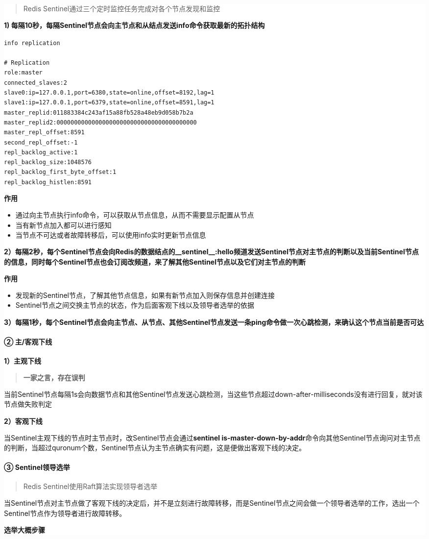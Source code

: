> Redis Sentinel通过三个定时监控任务完成对各个节点发现和监控

**1) 每隔10秒，每隔Sentinel节点会向主节点和从结点发送info命令获取最新的拓扑结构**

```shell
info replication

# Replication
role:master
connected_slaves:2
slave0:ip=127.0.0.1,port=6380,state=online,offset=8192,lag=1
slave1:ip=127.0.0.1,port=6379,state=online,offset=8591,lag=1
master_replid:011883384c243af15a88fb528a48eb9d058b7b2a
master_replid2:0000000000000000000000000000000000000000
master_repl_offset:8591
second_repl_offset:-1
repl_backlog_active:1
repl_backlog_size:1048576
repl_backlog_first_byte_offset:1
repl_backlog_histlen:8591
```

 **作用**

* 通过向主节点执行info命令，可以获取从节点信息，从而不需要显示配置从节点
* 当有新节点加入都可以进行感知
* 当节点不可达或者故障转移后，可以使用info实时更新节点信息

**2）每隔2秒，每个Sentinel节点会向Redis的数据结点的__sentinel__:hello频道发送Sentinel节点对主节点的判断以及当前Sentinel节点的信息，同时每个Sentinel节点也会订阅改频道，来了解其他Sentinel节点以及它们对主节点的判断**

**作用**

* 发现新的Sentinel节点，了解其他节点信息，如果有新节点加入则保存信息并创建连接
* Sentinel节点之间交换主节点的状态，作为后面客观下线以及领导者选举的依据

**3）每隔1秒，每个Sentinel节点会向主节点、从节点、其他Sentinel节点发送一条ping命令做一次心跳检测，来确认这个节点当前是否可达**

#### ② 主/客观下线

**1）主观下线**

> **一家之言，存在误判**

当前Sentinel节点每隔1s会向数据节点和其他Sentinel节点发送心跳检测，当这些节点超过down-after-milliseconds没有进行回复，就对该节点做失败判定

**2）客观下线**

当Sentinel主观下线的节点时主节点时，改Sentinel节点会通过**sentinel is-master-down-by-addr**命令向其他Sentinel节点询问对主节点的判断，当超过quronum个数，Sentinel节点认为主节点确实有问题，这是便做出客观下线的决定。

#### ③ Sentinel领导选举

> Redis Sentinel使用Raft算法实现领导者选举

当Sentinel节点对主节点做了客观下线的决定后，并不是立刻进行故障转移，而是Sentinel节点之间会做一个领导者选举的工作，选出一个Sentinel节点作为领导者进行故障转移。

**选举大概步骤**
